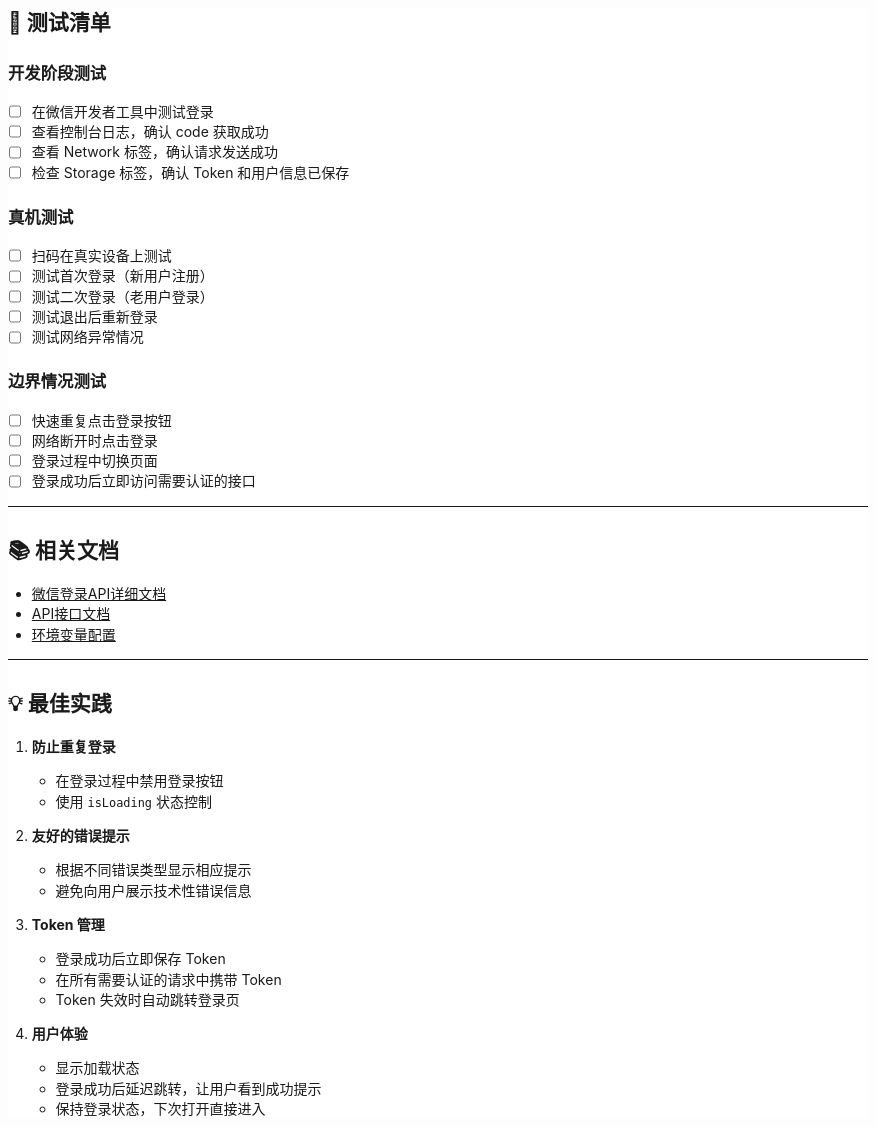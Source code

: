 
## 🧪 测试清单

### 开发阶段测试

- [ ] 在微信开发者工具中测试登录
- [ ] 查看控制台日志，确认 code 获取成功
- [ ] 查看 Network 标签，确认请求发送成功
- [ ] 检查 Storage 标签，确认 Token 和用户信息已保存

### 真机测试

- [ ] 扫码在真实设备上测试
- [ ] 测试首次登录（新用户注册）
- [ ] 测试二次登录（老用户登录）
- [ ] 测试退出后重新登录
- [ ] 测试网络异常情况

### 边界情况测试

- [ ] 快速重复点击登录按钮
- [ ] 网络断开时点击登录
- [ ] 登录过程中切换页面
- [ ] 登录成功后立即访问需要认证的接口

---

## 📚 相关文档

- [微信登录API详细文档](./微信登录API对接文档.md)
- [API接口文档](./前端对接文档.md)
- [环境变量配置](./配置Vercel环境变量.md)

---

## 💡 最佳实践

1. **防止重复登录**
   - 在登录过程中禁用登录按钮
   - 使用 `isLoading` 状态控制

2. **友好的错误提示**
   - 根据不同错误类型显示相应提示
   - 避免向用户展示技术性错误信息

3. **Token 管理**
   - 登录成功后立即保存 Token
   - 在所有需要认证的请求中携带 Token
   - Token 失效时自动跳转登录页

4. **用户体验**
   - 显示加载状态
   - 登录成功后延迟跳转，让用户看到成功提示
   - 保持登录状态，下次打开直接进入
